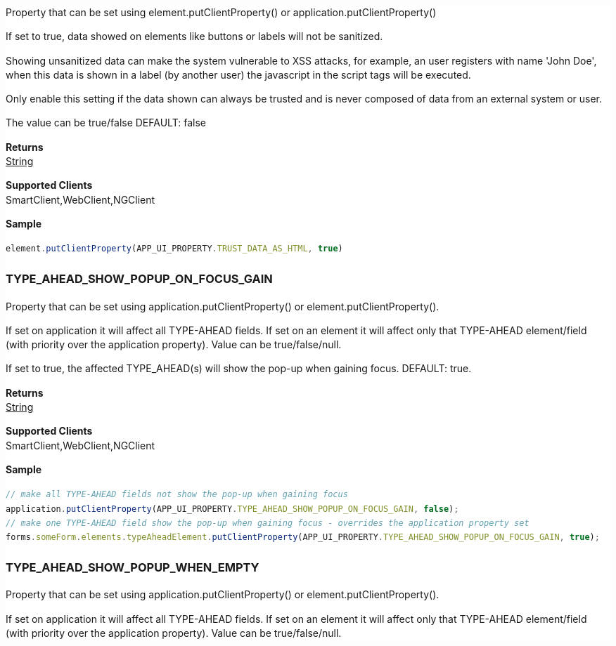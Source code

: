 Property that can be set using element.putClientProperty() or application.putClientProperty()

If set to true, data showed on elements like buttons or labels will not be sanitized.

Showing unsanitized data can make the system vulnerable to XSS attacks, for example, an
user registers with name 'John Doe<script>someEvilJavascript</script>', when this data is shown in a label (by another user)
the javascript in the script tags will be executed.

Only enable this setting if the data shown can always be trusted and is never composed of data from an external system or user.

The value can be true/false
DEFAULT: false

**Returns**\
[String](JSLib/String.md)  

**Supported Clients**\
SmartClient,WebClient,NGClient

**Sample**

```javascript
element.putClientProperty(APP_UI_PROPERTY.TRUST_DATA_AS_HTML, true)
```
### TYPE_AHEAD_SHOW_POPUP_ON_FOCUS_GAIN

Property that can be set using application.putClientProperty() or element.putClientProperty().

If set on application it will affect all TYPE-AHEAD fields. If set on an element it will affect only that TYPE-AHEAD element/field (with priority over the application property).
Value can be true/false/null.

If set to true, the affected TYPE_AHEAD(s) will show the pop-up when gaining focus.
DEFAULT: true.

**Returns**\
[String](JSLib/String.md)  

**Supported Clients**\
SmartClient,WebClient,NGClient

**Sample**

```javascript
// make all TYPE-AHEAD fields not show the pop-up when gaining focus
application.putClientProperty(APP_UI_PROPERTY.TYPE_AHEAD_SHOW_POPUP_ON_FOCUS_GAIN, false);
// make one TYPE-AHEAD field show the pop-up when gaining focus - overrides the application property set
forms.someForm.elements.typeAheadElement.putClientProperty(APP_UI_PROPERTY.TYPE_AHEAD_SHOW_POPUP_ON_FOCUS_GAIN, true);
```
### TYPE_AHEAD_SHOW_POPUP_WHEN_EMPTY

Property that can be set using application.putClientProperty() or element.putClientProperty().

If set on application it will affect all TYPE-AHEAD fields. If set on an element it will affect only that TYPE-AHEAD element/field (with priority over the application property).
Value can be true/false/null.
